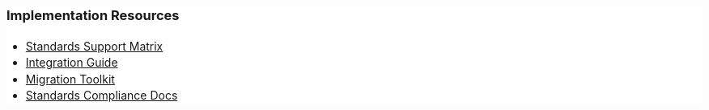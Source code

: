### Implementation Resources
- [Standards Support Matrix](https://everarchive.org/docs/standards-matrix)
- [Integration Guide](https://everarchive.org/developers/integration)
- [Migration Toolkit](https://everarchive.org/tools/migration)
- [Standards Compliance Docs](https://everarchive.org/compliance)